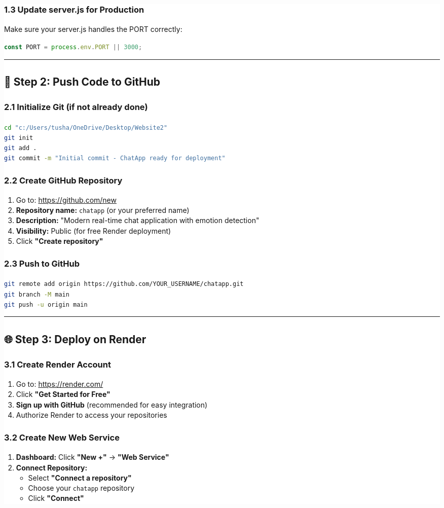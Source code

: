 ### **1.3 Update server.js for Production**
Make sure your server.js handles the PORT correctly:

```javascript
const PORT = process.env.PORT || 3000;
```

---

## 📂 **Step 2: Push Code to GitHub**

### **2.1 Initialize Git (if not already done)**
```bash
cd "c:/Users/tusha/OneDrive/Desktop/Website2"
git init
git add .
git commit -m "Initial commit - ChatApp ready for deployment"
```

### **2.2 Create GitHub Repository**
1. Go to: https://github.com/new
2. **Repository name:** `chatapp` (or your preferred name)
3. **Description:** "Modern real-time chat application with emotion detection"
4. **Visibility:** Public (for free Render deployment)
5. Click **"Create repository"**

### **2.3 Push to GitHub**
```bash
git remote add origin https://github.com/YOUR_USERNAME/chatapp.git
git branch -M main
git push -u origin main
```

---

## 🌐 **Step 3: Deploy on Render**

### **3.1 Create Render Account**
1. Go to: https://render.com/
2. Click **"Get Started for Free"**
3. **Sign up with GitHub** (recommended for easy integration)
4. Authorize Render to access your repositories

### **3.2 Create New Web Service**
1. **Dashboard:** Click **"New +"** → **"Web Service"**
2. **Connect Repository:** 
   - Select **"Connect a repository"**
   - Choose your `chatapp` repository
   - Click **"Connect"**
